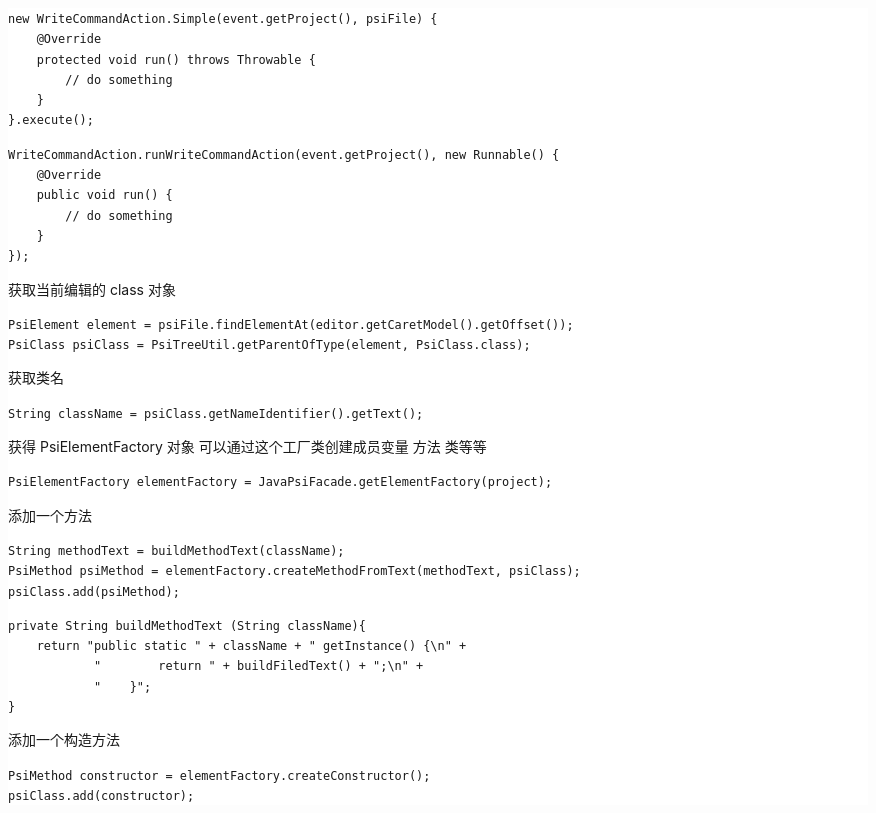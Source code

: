 ```
new WriteCommandAction.Simple(event.getProject(), psiFile) {
    @Override
    protected void run() throws Throwable {
        // do something
    }
}.execute();
```

```
WriteCommandAction.runWriteCommandAction(event.getProject(), new Runnable() {
    @Override
    public void run() {
        // do something
    }
});
```

获取当前编辑的 class 对象

```
PsiElement element = psiFile.findElementAt(editor.getCaretModel().getOffset());
PsiClass psiClass = PsiTreeUtil.getParentOfType(element, PsiClass.class);
```

获取类名

```
String className = psiClass.getNameIdentifier().getText();
```

获得 PsiElementFactory 对象 可以通过这个工厂类创建成员变量 方法 类等等

```
PsiElementFactory elementFactory = JavaPsiFacade.getElementFactory(project);
```

添加一个方法

```
String methodText = buildMethodText(className);
PsiMethod psiMethod = elementFactory.createMethodFromText(methodText, psiClass);
psiClass.add(psiMethod);
```

```
private String buildMethodText (String className){
    return "public static " + className + " getInstance() {\n" +
            "        return " + buildFiledText() + ";\n" +
            "    }";
}
```

添加一个构造方法

```
PsiMethod constructor = elementFactory.createConstructor();
psiClass.add(constructor);
```
